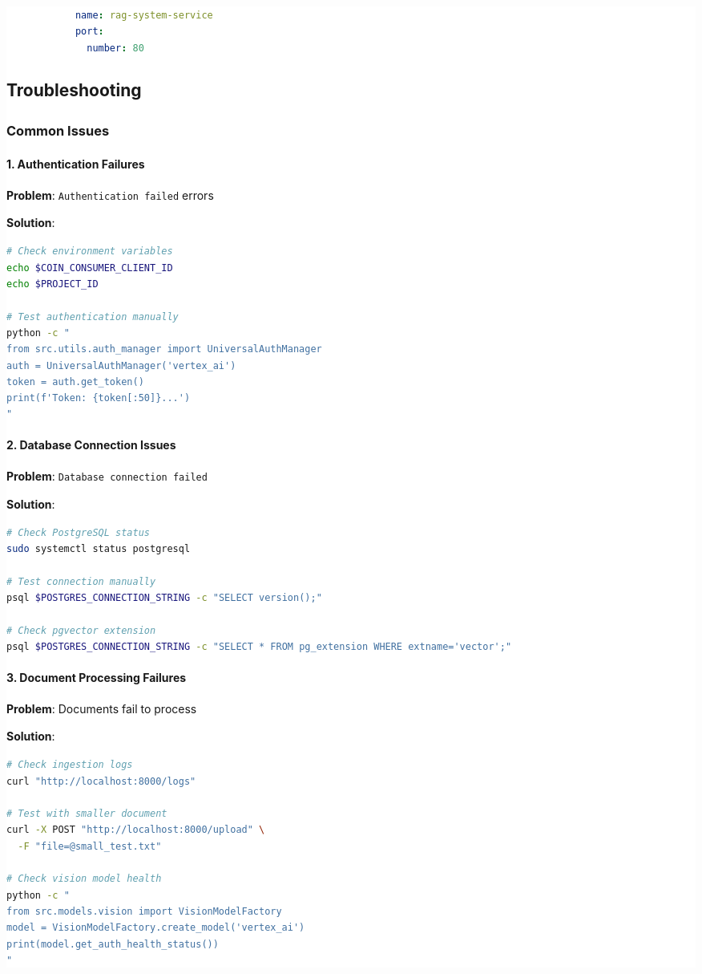 ```yaml
            name: rag-system-service
            port:
              number: 80
```

## Troubleshooting

### Common Issues

#### 1. Authentication Failures

**Problem**: `Authentication failed` errors

**Solution**:
```bash
# Check environment variables
echo $COIN_CONSUMER_CLIENT_ID
echo $PROJECT_ID

# Test authentication manually
python -c "
from src.utils.auth_manager import UniversalAuthManager
auth = UniversalAuthManager('vertex_ai')
token = auth.get_token()
print(f'Token: {token[:50]}...')
"
```

#### 2. Database Connection Issues

**Problem**: `Database connection failed`

**Solution**:
```bash
# Check PostgreSQL status
sudo systemctl status postgresql

# Test connection manually
psql $POSTGRES_CONNECTION_STRING -c "SELECT version();"

# Check pgvector extension
psql $POSTGRES_CONNECTION_STRING -c "SELECT * FROM pg_extension WHERE extname='vector';"
```

#### 3. Document Processing Failures

**Problem**: Documents fail to process

**Solution**:
```bash
# Check ingestion logs
curl "http://localhost:8000/logs"

# Test with smaller document
curl -X POST "http://localhost:8000/upload" \
  -F "file=@small_test.txt"

# Check vision model health
python -c "
from src.models.vision import VisionModelFactory
model = VisionModelFactory.create_model('vertex_ai')
print(model.get_auth_health_status())
"
```
